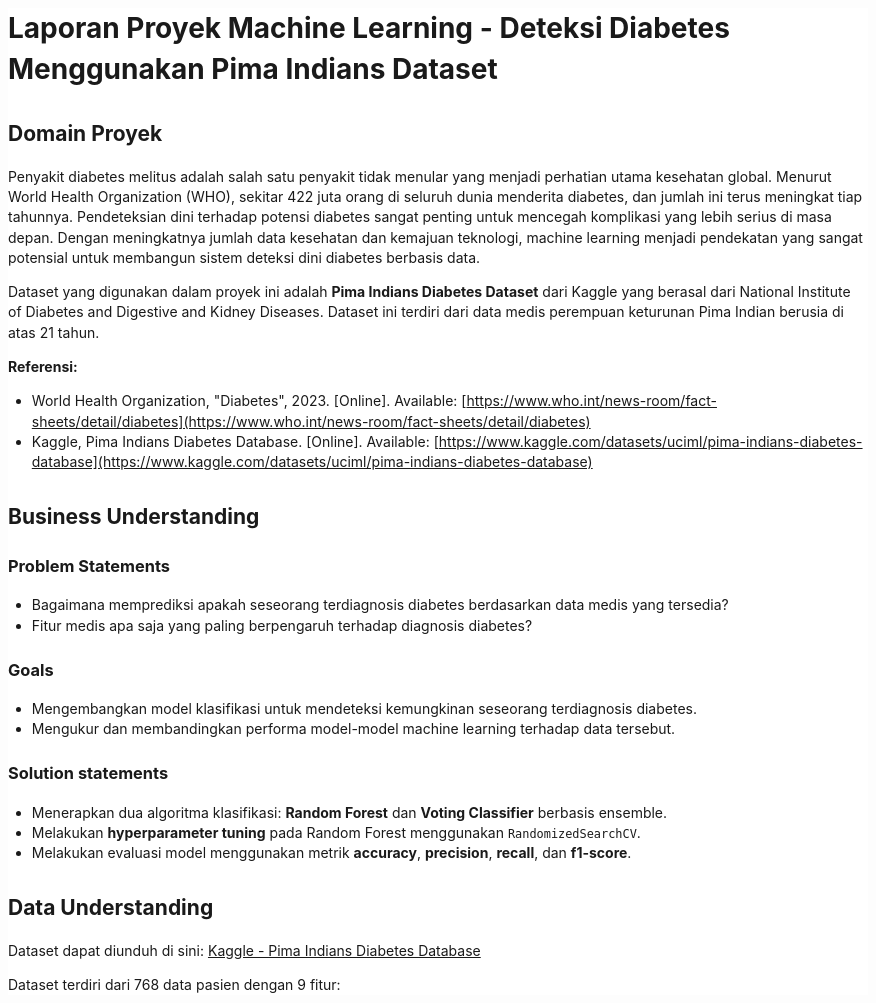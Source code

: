 # Laporan Proyek Machine Learning - Deteksi Diabetes Menggunakan Pima Indians Dataset

## Domain Proyek

Penyakit diabetes melitus adalah salah satu penyakit tidak menular yang menjadi perhatian utama kesehatan global. Menurut World Health Organization (WHO), sekitar 422 juta orang di seluruh dunia menderita diabetes, dan jumlah ini terus meningkat tiap tahunnya. Pendeteksian dini terhadap potensi diabetes sangat penting untuk mencegah komplikasi yang lebih serius di masa depan. Dengan meningkatnya jumlah data kesehatan dan kemajuan teknologi, machine learning menjadi pendekatan yang sangat potensial untuk membangun sistem deteksi dini diabetes berbasis data.

Dataset yang digunakan dalam proyek ini adalah **Pima Indians Diabetes Dataset** dari Kaggle yang berasal dari National Institute of Diabetes and Digestive and Kidney Diseases. Dataset ini terdiri dari data medis perempuan keturunan Pima Indian berusia di atas 21 tahun.

**Referensi:**

- World Health Organization, "Diabetes", 2023. \[Online]. Available: [https://www.who.int/news-room/fact-sheets/detail/diabetes](https://www.who.int/news-room/fact-sheets/detail/diabetes)
- Kaggle, Pima Indians Diabetes Database. \[Online]. Available: [https://www.kaggle.com/datasets/uciml/pima-indians-diabetes-database](https://www.kaggle.com/datasets/uciml/pima-indians-diabetes-database)

## Business Understanding

### Problem Statements

- Bagaimana memprediksi apakah seseorang terdiagnosis diabetes berdasarkan data medis yang tersedia?
- Fitur medis apa saja yang paling berpengaruh terhadap diagnosis diabetes?

### Goals

- Mengembangkan model klasifikasi untuk mendeteksi kemungkinan seseorang terdiagnosis diabetes.
- Mengukur dan membandingkan performa model-model machine learning terhadap data tersebut.

### Solution statements

- Menerapkan dua algoritma klasifikasi: **Random Forest** dan **Voting Classifier** berbasis ensemble.
- Melakukan **hyperparameter tuning** pada Random Forest menggunakan `RandomizedSearchCV`.
- Melakukan evaluasi model menggunakan metrik **accuracy**, **precision**, **recall**, dan **f1-score**.

## Data Understanding

Dataset dapat diunduh di sini: [Kaggle - Pima Indians Diabetes Database](https://www.kaggle.com/datasets/uciml/pima-indians-diabetes-database)

Dataset terdiri dari 768 data pasien dengan 9 fitur:
